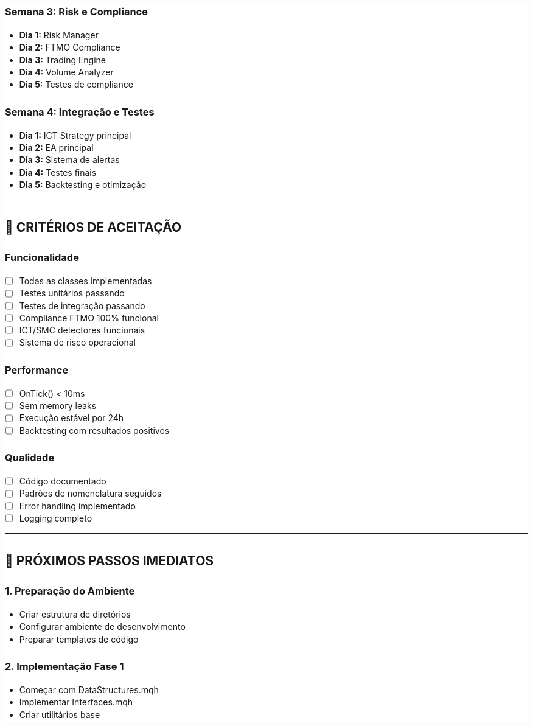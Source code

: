 ### Semana 3: Risk e Compliance
- **Dia 1:** Risk Manager
- **Dia 2:** FTMO Compliance
- **Dia 3:** Trading Engine
- **Dia 4:** Volume Analyzer
- **Dia 5:** Testes de compliance

### Semana 4: Integração e Testes
- **Dia 1:** ICT Strategy principal
- **Dia 2:** EA principal
- **Dia 3:** Sistema de alertas
- **Dia 4:** Testes finais
- **Dia 5:** Backtesting e otimização

---

## 🎯 CRITÉRIOS DE ACEITAÇÃO

### Funcionalidade
- [ ] Todas as classes implementadas
- [ ] Testes unitários passando
- [ ] Testes de integração passando
- [ ] Compliance FTMO 100% funcional
- [ ] ICT/SMC detectores funcionais
- [ ] Sistema de risco operacional

### Performance
- [ ] OnTick() < 10ms
- [ ] Sem memory leaks
- [ ] Execução estável por 24h
- [ ] Backtesting com resultados positivos

### Qualidade
- [ ] Código documentado
- [ ] Padrões de nomenclatura seguidos
- [ ] Error handling implementado
- [ ] Logging completo

---

## 🔄 PRÓXIMOS PASSOS IMEDIATOS

### 1. Preparação do Ambiente
- Criar estrutura de diretórios
- Configurar ambiente de desenvolvimento
- Preparar templates de código

### 2. Implementação Fase 1
- Começar com DataStructures.mqh
- Implementar Interfaces.mqh
- Criar utilitários base
